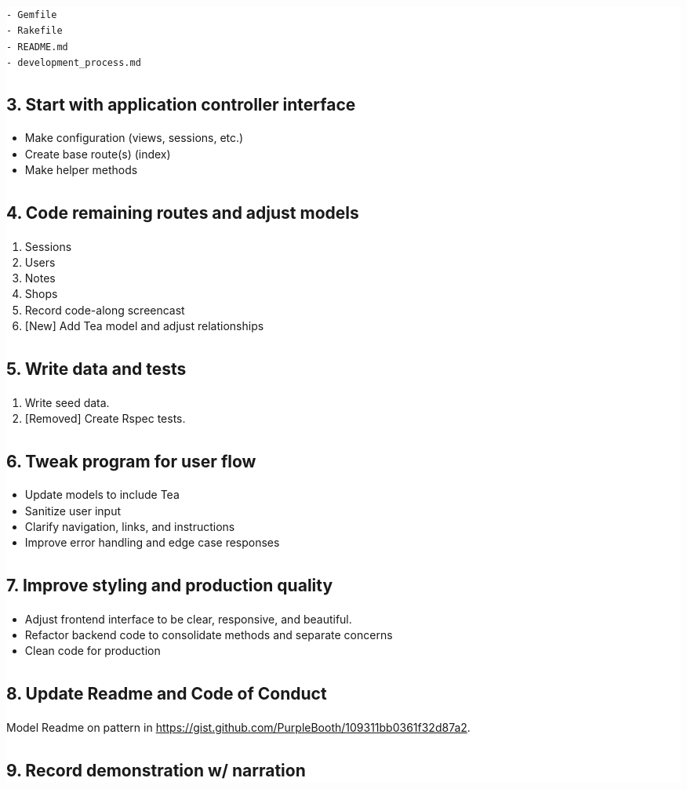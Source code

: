 ```
- Gemfile
- Rakefile
- README.md
- development_process.md
```


## 3. Start with application controller interface

- Make configuration (views, sessions, etc.)
- Create base route(s) (index)
- Make helper methods


## 4. Code remaining routes and adjust models

1. Sessions 
2. Users
3. Notes
4. Shops
5. Record code-along screencast
6. [New] Add Tea model and adjust relationships


## 5. Write data and tests

1. Write seed data.
2. [Removed] Create Rspec tests.


## 6. Tweak program for user flow

- Update models to include Tea
- Sanitize user input
- Clarify navigation, links, and instructions
- Improve error handling and edge case responses

## 7. Improve styling and production quality

- Adjust frontend interface to be clear, responsive, and beautiful.
- Refactor backend code to consolidate methods and separate concerns
- Clean code for production


## 8. Update Readme and Code of Conduct

Model Readme on pattern in https://gist.github.com/PurpleBooth/109311bb0361f32d87a2.


## 9. Record demonstration w/ narration

